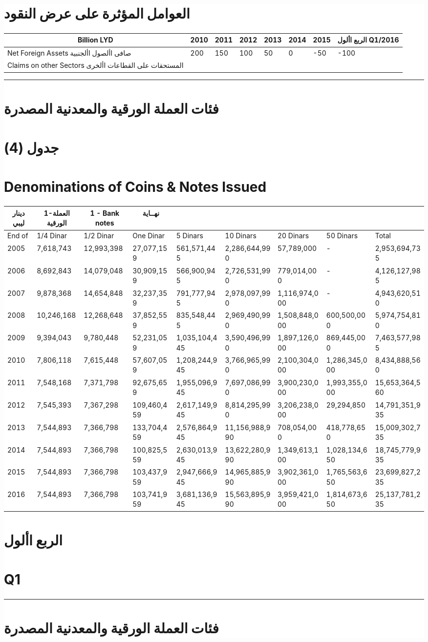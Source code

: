 # العوامل المؤثرة على عرض النقود

|Billion LYD|2010|2011|2012|2013|2014|2015|الربع األول Q1/2016|
|---|---|---|---|---|---|---|---|
|Net Foreign Assets صافى األصول األجنبية|200|150|100|50|0|-50|-100|
|Claims on other Sectors المستحقات على القطاعات األخرى| | | | | | | |
---
# فئات العملة الورقية والمعدنية المصدرة

# جدول (4)

# Denominations of Coins & Notes Issued

|دينار ليبي|1-العملة الورقية|1 - Bank notes|نهــاية| | | | | |
|---|---|---|---|---|---|---|---|---|
|End of|1/4 Dinar|1/2 Dinar|One Dinar|5 Dinars|10 Dinars|20 Dinars|50 Dinars|Total|
|2005|7,618,743|12,993,398|27,077,159|561,571,445|2,286,644,990|57,789,000|-|2,953,694,735|
|2006|8,692,843|14,079,048|30,909,159|566,900,945|2,726,531,990|779,014,000|-|4,126,127,985|
|2007|9,878,368|14,654,848|32,237,359|791,777,945|2,978,097,990|1,116,974,000|-|4,943,620,510|
|2008|10,246,168|12,268,648|37,852,559|835,548,445|2,969,490,990|1,508,848,000|600,500,000|5,974,754,810|
|2009|9,394,043|9,780,448|52,231,059|1,035,104,445|3,590,496,990|1,897,126,000|869,445,000|7,463,577,985|
|2010|7,806,118|7,615,448|57,607,059|1,208,244,945|3,766,965,990|2,100,304,000|1,286,345,000|8,434,888,560|
|2011|7,548,168|7,371,798|92,675,659|1,955,096,945|7,697,086,990|3,900,230,000|1,993,355,000|15,653,364,560|
|2012|7,545,393|7,367,298|109,460,459|2,617,149,945|8,814,295,990|3,206,238,000|29,294,850|14,791,351,935|
|2013|7,544,893|7,366,798|133,704,459|2,576,864,945|11,156,988,990|708,054,000|418,778,650|15,009,302,735|
|2014|7,544,893|7,366,798|100,825,559|2,630,013,945|13,622,280,990|1,349,613,100|1,028,134,650|18,745,779,935|
|2015|7,544,893|7,366,798|103,437,959|2,947,666,945|14,965,885,990|3,902,361,000|1,765,563,650|23,699,827,235|
|2016|7,544,893|7,366,798|103,741,959|3,681,136,945|15,563,895,990|3,959,421,000|1,814,673,650|25,137,781,235|

# الربع األول

# Q1
---
# فئات العملة الورقية والمعدنية المصدرة
